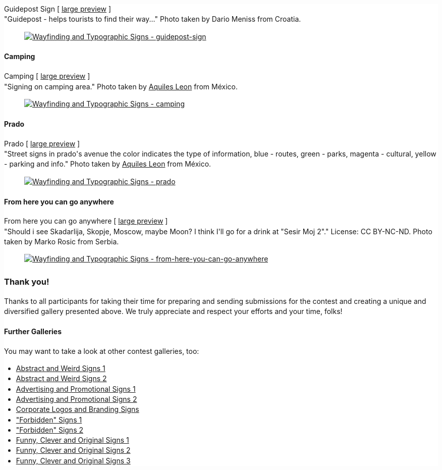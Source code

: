 Guidepost Sign [ [large preview](https://archive.smashing.media/assets/344dbf88-fdf9-42bb-adb4-46f01eedd629/85b1ab49-61d1-43e0-8db0-9e98c6055520/full-guidepost-sign.jpg) ]  
"Guidepost - helps tourists to find their way..." Photo taken by Dario Meniss from Croatia.

<figure><a href="https://archive.smashing.media/assets/344dbf88-fdf9-42bb-adb4-46f01eedd629/85b1ab49-61d1-43e0-8db0-9e98c6055520/full-guidepost-sign.jpg" title="Large Preview"><img src="https://archive.smashing.media/assets/344dbf88-fdf9-42bb-adb4-46f01eedd629/8bf3e1f7-38d6-4602-8b7f-1db4b87a4808/short-guidepost-sign.jpg" width="500" height="280" alt="Wayfinding and Typographic Signs - guidepost-sign" /></a></figure>

 

#### Camping

Camping [ [large preview](https://archive.smashing.media/assets/344dbf88-fdf9-42bb-adb4-46f01eedd629/73e6926c-e194-4363-9a2f-05cc65b4cbc4/full-camping.jpg) ]  
"Signing on camping area." Photo taken by [Aquiles Leon](https://www.flickr.com/aquiles_zero/) from México.

<figure><a href="https://archive.smashing.media/assets/344dbf88-fdf9-42bb-adb4-46f01eedd629/73e6926c-e194-4363-9a2f-05cc65b4cbc4/full-camping.jpg" title="Large Preview"><img src="https://archive.smashing.media/assets/344dbf88-fdf9-42bb-adb4-46f01eedd629/1fbfd492-c7a3-42f0-b81b-6a89ab0dbb99/short-camping.jpg" width="500" height="750" alt="Wayfinding and Typographic Signs - camping" /></a></figure>

 

#### Prado

Prado [ [large preview](https://archive.smashing.media/assets/344dbf88-fdf9-42bb-adb4-46f01eedd629/0b21e71a-ce3d-4072-809a-50c0466983ae/full-prado.jpg) ]  
"Street signs in prado's avenue the color indicates the type of information, blue - routes, green - parks, magenta - cultural, yellow - parking and info." Photo taken by [Aquiles Leon](https://www.flickr.com/aquiles_zero/) from México.

<figure><a href="https://archive.smashing.media/assets/344dbf88-fdf9-42bb-adb4-46f01eedd629/0b21e71a-ce3d-4072-809a-50c0466983ae/full-prado.jpg" title="Large Preview"><img src="https://archive.smashing.media/assets/344dbf88-fdf9-42bb-adb4-46f01eedd629/51afaf36-5af4-49df-9f33-0380c380fb2c/short-prado.jpg" width="500" height="750" alt="Wayfinding and Typographic Signs - prado" /></a></figure>

 

#### From here you can go anywhere

From here you can go anywhere [ [large preview](https://archive.smashing.media/assets/344dbf88-fdf9-42bb-adb4-46f01eedd629/ff15e394-e9bf-4c92-bd1a-df17b56b6874/full-from-here-you-can-go-anywhere.jpg) ]  
"Should i see Skadarlija, Skopje, Moscow, maybe Moon? I think I'll go for a drink at "Sesir Moj 2"." License: CC BY-NC-ND. Photo taken by Marko Rosic from Serbia.

<figure><a href="https://archive.smashing.media/assets/344dbf88-fdf9-42bb-adb4-46f01eedd629/ff15e394-e9bf-4c92-bd1a-df17b56b6874/full-from-here-you-can-go-anywhere.jpg" title="Large Preview"><img src="https://archive.smashing.media/assets/344dbf88-fdf9-42bb-adb4-46f01eedd629/db64478a-45a7-43b1-a270-31df06231582/short-from-here-you-can-go-anywhere.jpg" width="500" height="750" alt="Wayfinding and Typographic Signs - from-here-you-can-go-anywhere" /></a></figure>

 

### Thank you!

Thanks to all participants for taking their time for preparing and sending submissions for the contest and creating a unique and diversified gallery presented above. We truly appreciate and respect your efforts and your time, folks!

#### Further Galleries

You may want to take a look at other contest galleries, too:

*   [Abstract and Weird Signs 1](https://www.smashingmagazine.com/abstract-and-weird-signs-part-1/)
*   [Abstract and Weird Signs 2](https://www.smashingmagazine.com/abstract-and-weird-signs-part-2/)
*   [Advertising and Promotional Signs 1](https://www.smashingmagazine.com/advertising-and-promotional-signs-part-1/)
*   [Advertising and Promotional Signs 2](https://www.smashingmagazine.com/advertising-branding-and-promotional-signs-part-2/)
*   [Corporate Logos and Branding Signs](https://www.smashingmagazine.com/corporate-logos-and-brand-signs/)
*   ["Forbidden" Signs 1](https://www.smashingmagazine.com/forbidden-signs-part-1/)
*   ["Forbidden" Signs 2](https://www.smashingmagazine.com/forbidden-signs-part-2/)
*   [Funny, Clever and Original Signs 1](https://www.smashingmagazine.com/funny-clever-original-signs-part-1/)
*   [Funny, Clever and Original Signs 2](https://www.smashingmagazine.com/funny-clever-original-signs-part-2/)
*   [Funny, Clever and Original Signs 3](https://www.smashingmagazine.com/funny-clever-original-signs-part-3/)